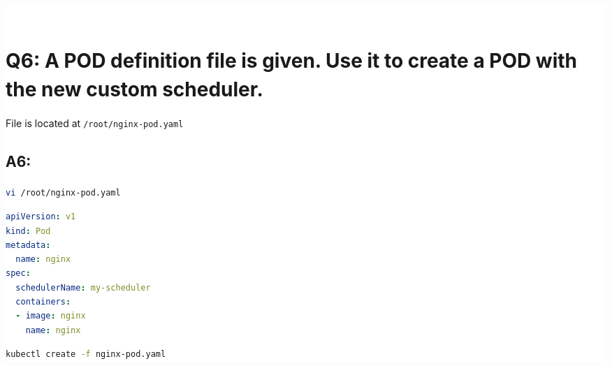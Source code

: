 <br>

# Q6: A POD definition file is given. Use it to create a POD with the new custom scheduler.
File is located at `/root/nginx-pod.yaml`

## A6: 
```bash
vi /root/nginx-pod.yaml
```
```YAML
apiVersion: v1
kind: Pod 
metadata:
  name: nginx
spec:
  schedulerName: my-scheduler
  containers:
  - image: nginx
    name: nginx
```
```bash
kubectl create -f nginx-pod.yaml
```

